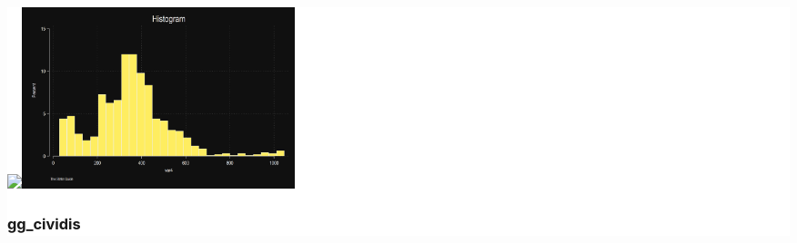 <img src="./figures/box_black_cividis.png" height="200"><img src="./figures/histogram_black_cividis.png" height="200">

### gg_cividis